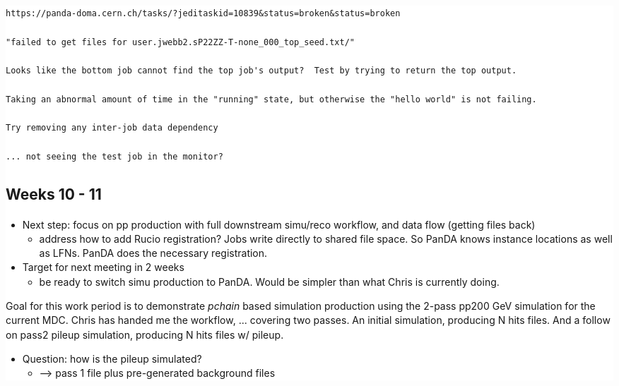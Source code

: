 	
	https://panda-doma.cern.ch/tasks/?jeditaskid=10839&status=broken&status=broken
	
	"failed to get files for user.jwebb2.sP22ZZ-T-none_000_top_seed.txt/"
	
	Looks like the bottom job cannot find the top job's output?  Test by trying to return the top output.
	
	Taking an abnormal amount of time in the "running" state, but otherwise the "hello world" is not failing.
	
	Try removing any inter-job data dependency
	
	... not seeing the test job in the monitor?
	
	
	
	
	
	






## Weeks 10 - 11 
-   Next step: focus on pp production with full downstream simu/reco workflow, and data flow (getting files back)
	-   address how to add Rucio registration? Jobs write directly to shared file space. So PanDA knows instance locations as well as LFNs. PanDA does the necessary registration.
-  Target for next meeting in 2 weeks   
	-   be ready to switch simu production to PanDA. Would be simpler than what Chris is currently doing.

Goal for this work period is to demonstrate *pchain* based simulation production using the 2-pass pp200 GeV simulation for the current MDC.  Chris has handed me the workflow, ... covering two passes.  An initial simulation, producing N hits files.  And a follow on pass2 pileup simulation, producing N hits files w/ pileup.
- Question: how is the pileup simulated?  
	- --> pass 1 file plus pre-generated background files
	

	
	